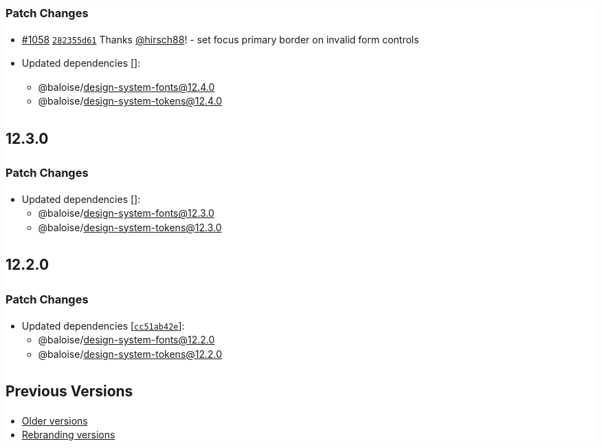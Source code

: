 ### Patch Changes

- [#1058](https://github.com/baloise/design-system/pull/1058) [`282355d61`](https://github.com/baloise/design-system/commit/282355d61f9e07882fca65a02b0108fc9e712397) Thanks [@hirsch88](https://github.com/hirsch88)! - set focus primary border on invalid form controls

- Updated dependencies []:
  - @baloise/design-system-fonts@12.4.0
  - @baloise/design-system-tokens@12.4.0

## 12.3.0

### Patch Changes

- Updated dependencies []:
  - @baloise/design-system-fonts@12.3.0
  - @baloise/design-system-tokens@12.3.0

## 12.2.0

### Patch Changes

- Updated dependencies [[`cc51ab42e`](https://github.com/baloise/design-system/commit/cc51ab42ef8601929612ca9fd6af5b096b27c500)]:
  - @baloise/design-system-fonts@12.2.0
  - @baloise/design-system-tokens@12.2.0

## Previous Versions

- [Older versions](https://github.com/baloise/design-system/blob/main/CHANGELOG_v12.md)
- [Rebranding versions](https://github.com/baloise/design-system/blob/main/CHANGELOG_NEXT.md)
